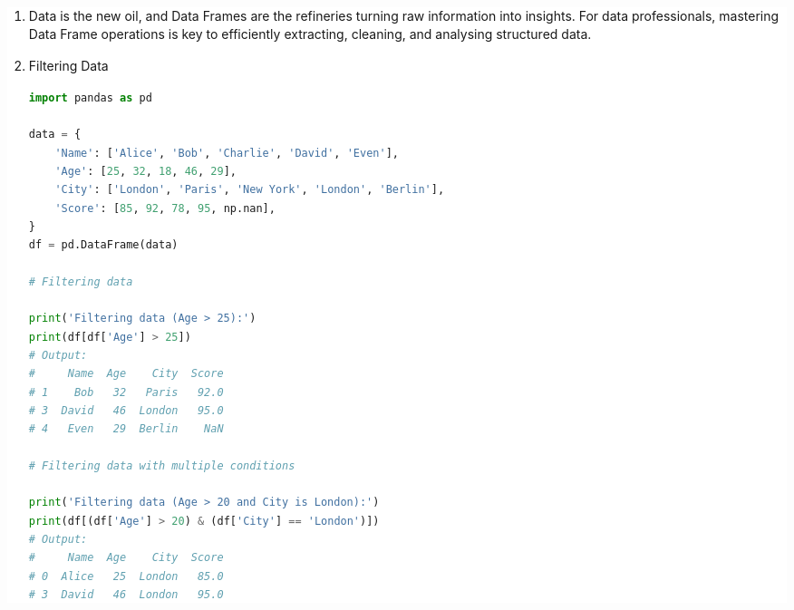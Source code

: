 1.  Data is the new oil, and Data Frames are the refineries turning raw information into insights. For data professionals, mastering Data Frame operations is key to efficiently extracting, cleaning, and analysing structured data.

2.  Filtering Data

    ```python
    import pandas as pd

    data = {
        'Name': ['Alice', 'Bob', 'Charlie', 'David', 'Even'],
        'Age': [25, 32, 18, 46, 29],
        'City': ['London', 'Paris', 'New York', 'London', 'Berlin'],
        'Score': [85, 92, 78, 95, np.nan],
    }
    df = pd.DataFrame(data)

    # Filtering data

    print('Filtering data (Age > 25):')
    print(df[df['Age'] > 25])
    # Output:
    #     Name  Age    City  Score
    # 1    Bob   32   Paris   92.0
    # 3  David   46  London   95.0
    # 4   Even   29  Berlin    NaN

    # Filtering data with multiple conditions

    print('Filtering data (Age > 20 and City is London):')
    print(df[(df['Age'] > 20) & (df['City'] == 'London')])
    # Output:
    #     Name  Age    City  Score
    # 0  Alice   25  London   85.0
    # 3  David   46  London   95.0
    ```
